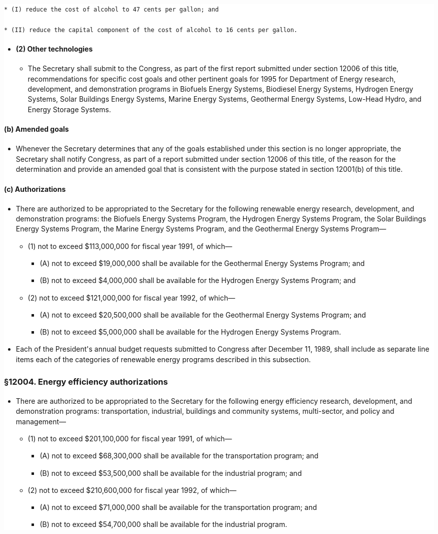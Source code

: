     * (I) reduce the cost of alcohol to 47 cents per gallon; and

    * (II) reduce the capital component of the cost of alcohol to 16 cents per gallon.

* #### (2) Other technologies
  * The Secretary shall submit to the Congress, as part of the first report submitted under section 12006 of this title, recommendations for specific cost goals and other pertinent goals for 1995 for Department of Energy research, development, and demonstration programs in Biofuels Energy Systems, Biodiesel Energy Systems, Hydrogen Energy Systems, Solar Buildings Energy Systems, Marine Energy Systems, Geothermal Energy Systems, Low-Head Hydro, and Energy Storage Systems.

#### (b) Amended goals
* Whenever the Secretary determines that any of the goals established under this section is no longer appropriate, the Secretary shall notify Congress, as part of a report submitted under section 12006 of this title, of the reason for the determination and provide an amended goal that is consistent with the purpose stated in section 12001(b) of this title.

#### (c) Authorizations
* There are authorized to be appropriated to the Secretary for the following renewable energy research, development, and demonstration programs: the Biofuels Energy Systems Program, the Hydrogen Energy Systems Program, the Solar Buildings Energy Systems Program, the Marine Energy Systems Program, and the Geothermal Energy Systems Program—

  * (1) not to exceed $113,000,000 for fiscal year 1991, of which—

    * (A) not to exceed $19,000,000 shall be available for the Geothermal Energy Systems Program; and

    * (B) not to exceed $4,000,000 shall be available for the Hydrogen Energy Systems Program; and


  * (2) not to exceed $121,000,000 for fiscal year 1992, of which—

    * (A) not to exceed $20,500,000 shall be available for the Geothermal Energy Systems Program; and

    * (B) not to exceed $5,000,000 shall be available for the Hydrogen Energy Systems Program.


* Each of the President's annual budget requests submitted to Congress after December 11, 1989, shall include as separate line items each of the categories of renewable energy programs described in this subsection.

### §12004. Energy efficiency authorizations
* There are authorized to be appropriated to the Secretary for the following energy efficiency research, development, and demonstration programs: transportation, industrial, buildings and community systems, multi-sector, and policy and management—

  * (1) not to exceed $201,100,000 for fiscal year 1991, of which—

    * (A) not to exceed $68,300,000 shall be available for the transportation program; and

    * (B) not to exceed $53,500,000 shall be available for the industrial program; and


  * (2) not to exceed $210,600,000 for fiscal year 1992, of which—

    * (A) not to exceed $71,000,000 shall be available for the transportation program; and

    * (B) not to exceed $54,700,000 shall be available for the industrial program.
